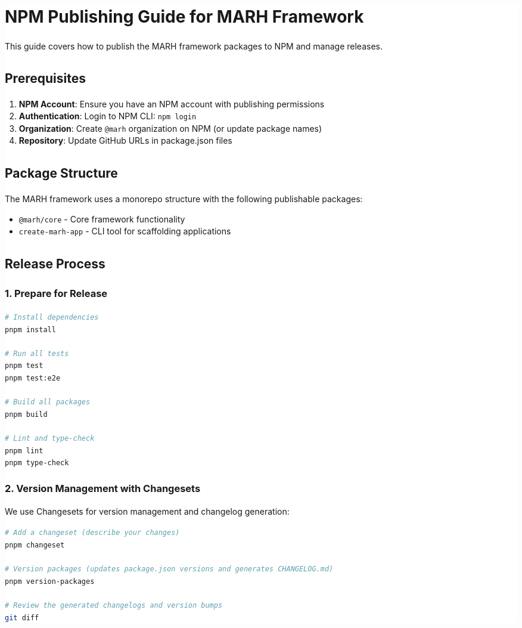 # NPM Publishing Guide for MARH Framework

This guide covers how to publish the MARH framework packages to NPM and manage releases.

## Prerequisites

1. **NPM Account**: Ensure you have an NPM account with publishing permissions
2. **Authentication**: Login to NPM CLI: `npm login`
3. **Organization**: Create `@marh` organization on NPM (or update package names)
4. **Repository**: Update GitHub URLs in package.json files

## Package Structure

The MARH framework uses a monorepo structure with the following publishable packages:

- `@marh/core` - Core framework functionality
- `create-marh-app` - CLI tool for scaffolding applications

## Release Process

### 1. Prepare for Release

```bash
# Install dependencies
pnpm install

# Run all tests
pnpm test
pnpm test:e2e

# Build all packages
pnpm build

# Lint and type-check
pnpm lint
pnpm type-check
```

### 2. Version Management with Changesets

We use Changesets for version management and changelog generation:

```bash
# Add a changeset (describe your changes)
pnpm changeset

# Version packages (updates package.json versions and generates CHANGELOG.md)
pnpm version-packages

# Review the generated changelogs and version bumps
git diff
```

